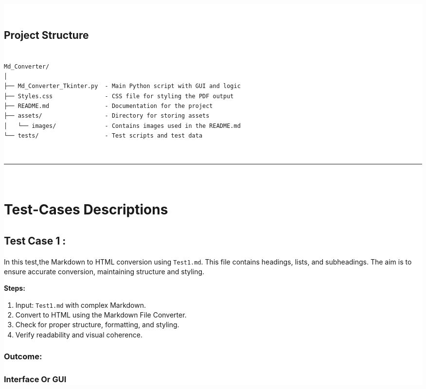 
<br>

## Project Structure

```

Md_Converter/
│
├── Md_Converter_Tkinter.py  - Main Python script with GUI and logic
├── Styles.css               - CSS file for styling the PDF output
├── README.md                - Documentation for the project
├── assets/                  - Directory for storing assets
│   └── images/              - Contains images used in the README.md
└── tests/                   - Test scripts and test data

```

<br>

---

<br>

# Test-Cases Descriptions

## **Test Case 1 :**

In this test,the Markdown to HTML conversion using `Test1.md`. This file contains headings, lists, and subheadings. The aim is to ensure accurate conversion, maintaining structure and styling.

**Steps:**

1. Input: `Test1.md` with complex Markdown.
2. Convert to HTML using the Markdown File Converter.
3. Check for proper structure, formatting, and styling.
4. Verify readability and visual coherence.

### **Outcome:**

### Interface Or GUI
